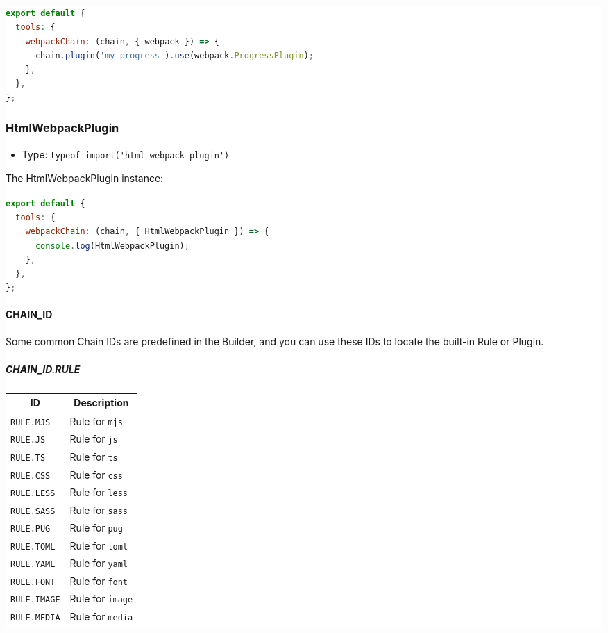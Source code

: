 ```js
export default {
  tools: {
    webpackChain: (chain, { webpack }) => {
      chain.plugin('my-progress').use(webpack.ProgressPlugin);
    },
  },
};
```

### HtmlWebpackPlugin

- Type: `typeof import('html-webpack-plugin')`

The HtmlWebpackPlugin instance:

```js
export default {
  tools: {
    webpackChain: (chain, { HtmlWebpackPlugin }) => {
      console.log(HtmlWebpackPlugin);
    },
  },
};
```

#### CHAIN_ID

Some common Chain IDs are predefined in the Builder, and you can use these IDs to locate the built-in Rule or Plugin.

##### CHAIN_ID.RULE

| ID           | Description      |
| ------------ | ---------------- |
| `RULE.MJS`   | Rule for `mjs`   |
| `RULE.JS`    | Rule for `js`    |
| `RULE.TS`    | Rule for `ts`    |
| `RULE.CSS`   | Rule for `css`   |
| `RULE.LESS`  | Rule for `less`  |
| `RULE.SASS`  | Rule for `sass`  |
| `RULE.PUG`   | Rule for `pug`   |
| `RULE.TOML`  | Rule for `toml`  |
| `RULE.YAML`  | Rule for `yaml`  |
| `RULE.FONT`  | Rule for `font`  |
| `RULE.IMAGE` | Rule for `image` |
| `RULE.MEDIA` | Rule for `media` |

